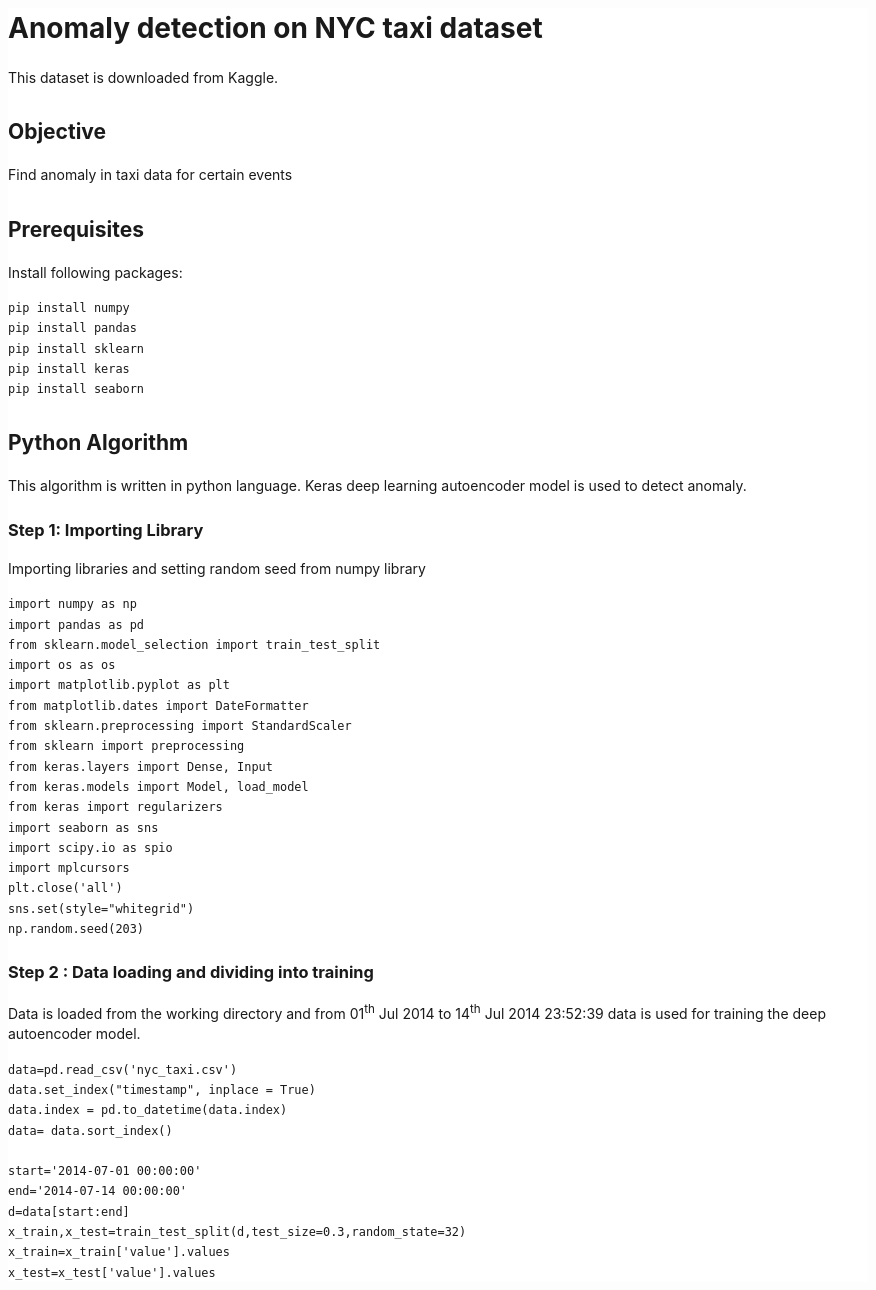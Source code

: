 # Anomaly detection on NYC taxi dataset
This dataset is downloaded from Kaggle.

## Objective
Find anomaly in taxi data for certain events

## Prerequisites
Install following packages:
```
pip install numpy
pip install pandas
pip install sklearn
pip install keras
pip install seaborn
```
## Python Algorithm
This algorithm is written in python language. Keras deep learning autoencoder model is used to detect anomaly.

### Step 1: Importing Library
Importing libraries and setting random seed from numpy library
```
import numpy as np
import pandas as pd
from sklearn.model_selection import train_test_split
import os as os
import matplotlib.pyplot as plt
from matplotlib.dates import DateFormatter
from sklearn.preprocessing import StandardScaler
from sklearn import preprocessing
from keras.layers import Dense, Input
from keras.models import Model, load_model
from keras import regularizers
import seaborn as sns
import scipy.io as spio
import mplcursors
plt.close('all')
sns.set(style="whitegrid")
np.random.seed(203)
```
### Step 2 : Data loading and dividing into training
Data is loaded from the working directory and from 01<sup>th</sup> Jul 2014 to 14<sup>th</sup> Jul 2014 23:52:39 data is used for training the deep autoencoder model.
```
data=pd.read_csv('nyc_taxi.csv')
data.set_index("timestamp", inplace = True) 
data.index = pd.to_datetime(data.index)
data= data.sort_index()

start='2014-07-01 00:00:00'
end='2014-07-14 00:00:00'
d=data[start:end]
x_train,x_test=train_test_split(d,test_size=0.3,random_state=32)
x_train=x_train['value'].values
x_test=x_test['value'].values
```
